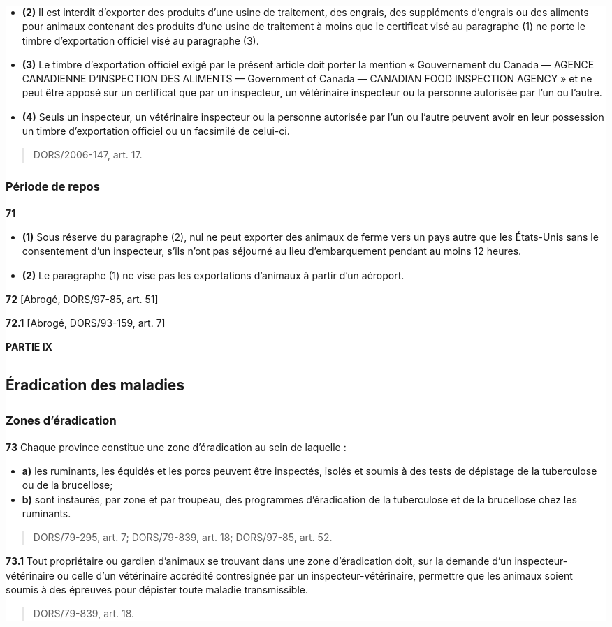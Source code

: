 - **(2)** Il est interdit d’exporter des produits d’une usine de traitement, des engrais, des suppléments d’engrais ou des aliments pour animaux contenant des produits d’une usine de traitement à moins que le certificat visé au paragraphe (1) ne porte le timbre d’exportation officiel visé au paragraphe (3).

- **(3)** Le timbre d’exportation officiel exigé par le présent article doit porter la mention « Gouvernement du Canada — AGENCE CANADIENNE D’INSPECTION DES ALIMENTS — Government of Canada — CANADIAN FOOD INSPECTION AGENCY » et ne peut être apposé sur un certificat que par un inspecteur, un vétérinaire inspecteur ou la personne autorisée par l’un ou l’autre.

- **(4)** Seuls un inspecteur, un vétérinaire inspecteur ou la personne autorisée par l’un ou l’autre peuvent avoir en leur possession un timbre d’exportation officiel ou un facsimilé de celui-ci.
> DORS/2006-147, art. 17.





### Période de repos


**71** 

- **(1)** Sous réserve du paragraphe (2), nul ne peut exporter des animaux de ferme vers un pays autre que les États-Unis sans le consentement d’un inspecteur, s’ils n’ont pas séjourné au lieu d’embarquement pendant au moins 12 heures.

- **(2)** Le paragraphe (1) ne vise pas les exportations d’animaux à partir d’un aéroport.



**72** [Abrogé, DORS/97-85, art. 51]



**72.1** [Abrogé, DORS/93-159, art. 7]




**PARTIE IX** 
## Éradication des maladies



### Zones d’éradication


**73** Chaque province constitue une zone d’éradication au sein de laquelle :
- **a)** les ruminants, les équidés et les porcs peuvent être inspectés, isolés et soumis à des tests de dépistage de la tuberculose ou de la brucellose;
- **b)** sont instaurés, par zone et par troupeau, des programmes d’éradication de la tuberculose et de la brucellose chez les ruminants.
> DORS/79-295, art. 7; DORS/79-839, art. 18; DORS/97-85, art. 52.




**73.1** Tout propriétaire ou gardien d’animaux se trouvant dans une zone d’éradication doit, sur la demande d’un inspecteur-vétérinaire ou celle d’un vétérinaire accrédité contresignée par un inspecteur-vétérinaire, permettre que les animaux soient soumis à des épreuves pour dépister toute maladie transmissible.
> DORS/79-839, art. 18.
